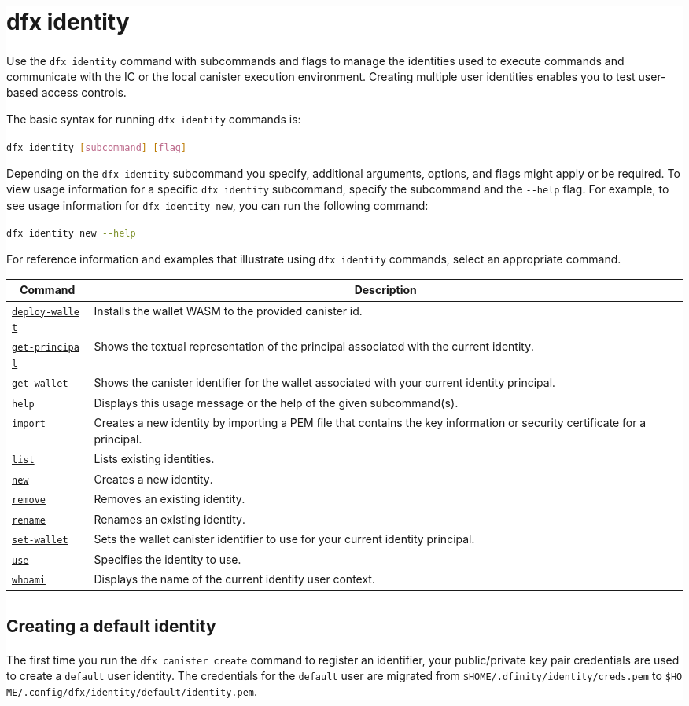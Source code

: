 # dfx identity

Use the `dfx identity` command with subcommands and flags to manage the identities used to execute commands and communicate with the IC or the local canister execution environment. Creating multiple user identities enables you to test user-based access controls.

The basic syntax for running `dfx identity` commands is:

``` bash
dfx identity [subcommand] [flag]
```

Depending on the `dfx identity` subcommand you specify, additional arguments, options, and flags might apply or be required. To view usage information for a specific `dfx identity` subcommand, specify the subcommand and the `--help` flag. For example, to see usage information for `dfx identity new`, you can run the following command:

``` bash
dfx identity new --help
```

For reference information and examples that illustrate using `dfx identity` commands, select an appropriate command.

| Command                                         | Description                                                                                                               |
|-------------------------------------------------|---------------------------------------------------------------------------------------------------------------------------|
| [`deploy-wallet`](#dfx-identity-deploy-wallet) | Installs the wallet WASM to the provided canister id.                                                                     |
| [`get-principal`](#dfx-identity-get-principal) | Shows the textual representation of the principal associated with the current identity.                                   |
| [`get-wallet`](#dfx-identity-get-wallet)       | Shows the canister identifier for the wallet associated with your current identity principal.                             |
| `help`                                          | Displays this usage message or the help of the given subcommand(s).                                                       |
| [`import`](#dfx-identity-import)               | Creates a new identity by importing a PEM file that contains the key information or security certificate for a principal. |
| [`list`](#dfx-identity-list)                   | Lists existing identities.                                                                                                |
| [`new`](#dfx-identity-new)                     | Creates a new identity.                                                                                                   |
| [`remove`](#dfx-identity-remove)               | Removes an existing identity.                                                                                             |
| [`rename`](#dfx-identity-rename)               | Renames an existing identity.                                                                                             |
| [`set-wallet`](#dfx-identity-set-wallet)       | Sets the wallet canister identifier to use for your current identity principal.                                           |
| [`use`](#dfx-identity-use)                     | Specifies the identity to use.                                                                                            |
| [`whoami`](#dfx-identity-whoami)               | Displays the name of the current identity user context.                                                                   |

## Creating a default identity

The first time you run the `dfx canister create` command to register an identifier, your public/private key pair credentials are used to create a `default` user identity. The credentials for the `default` user are migrated from `$HOME/.dfinity/identity/creds.pem` to `$HOME/.config/dfx/identity/default/identity.pem`.
